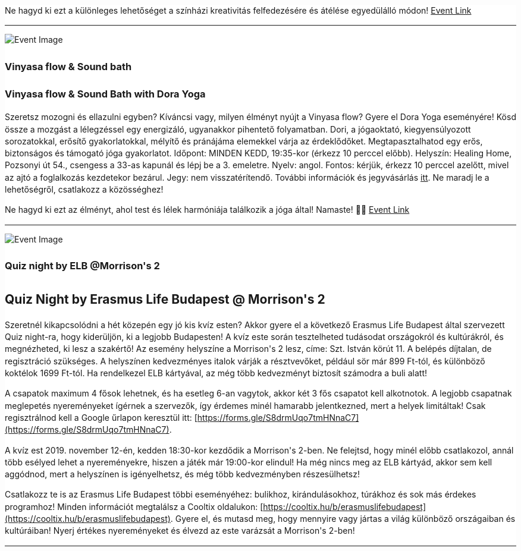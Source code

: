Ne hagyd ki ezt a különleges lehetőséget a színházi kreativitás felfedezésére és átélése egyedülálló módon!
[Event Link](https://facebook.com/events/3818369431818193)

---
![Event Image](https://scontent-fra5-2.xx.fbcdn.net/v/t39.30808-6/459712729_1160940839090154_8892579372486634016_n.jpg?stp=dst-jpg_s960x960&_nc_cat=107&ccb=1-7&_nc_sid=75d36f&_nc_ohc=iQFkcnUnfE4Q7kNvgFgBkth&_nc_zt=23&_nc_ht=scontent-fra5-2.xx&_nc_gid=AIlE4A_9rEDvY3nOhd58tGi&oh=00_AYBcoiercZoXW4dOZHu0VYL4zTT0q71Nh3w5WmZ9kbaj6Q&oe=6738A118)

 ### Vinyasa flow & Sound bath 

### Vinyasa flow & Sound Bath with Dora Yoga

Szeretsz mozogni és ellazulni egyben? Kíváncsi vagy, milyen élményt nyújt a Vinyasa flow? Gyere el Dora Yoga eseményére! Kösd össze a mozgást a lélegzéssel egy energizáló, ugyanakkor pihentető folyamatban. Dori, a jógaoktató, kiegyensúlyozott sorozatokkal, erősítő gyakorlatokkal, mélyítő és pránájáma elemekkel várja az érdeklődőket. Megtapasztalhatod egy erős, biztonságos és támogató jóga gyakorlatot. Időpont: MINDEN KEDD, 19:35-kor (érkezz 10 perccel előbb). Helyszín: Healing Home, Pozsonyi út 54., csengess a 33-as kapunál és lépj be a 3. emeletre. Nyelv: angol. Fontos: kérjük, érkezz 10 perccel azelőtt, mivel az ajtó a foglalkozás kezdetekor bezárul. Jegy: nem visszatérítendő. További információk és jegyvásárlás [itt](https://www.dorayoga.net/category/all-products). Ne maradj le a lehetőségről, csatlakozz a közösséghez!

Ne hagyd ki ezt az élményt, ahol test és lélek harmóniája találkozik a jóga által! Namaste! 🧘‍♀️
[Event Link](https://facebook.com/events/1718255619004479)

---
![Event Image](https://scontent-fra5-1.xx.fbcdn.net/v/t39.30808-6/460441354_919899923505584_6293805782820875927_n.jpg?stp=dst-jpg_s960x960&_nc_cat=102&ccb=1-7&_nc_sid=75d36f&_nc_ohc=MMkaMwKlMNAQ7kNvgEuqiqv&_nc_zt=23&_nc_ht=scontent-fra5-1.xx&_nc_gid=AGKMn--2oEYJJnr8VMjbP3e&oh=00_AYC31pU3Gw0Loc23x2q094GKnazJ_1TOyOCPfdxqVB-4Qw&oe=6738A0B4)

 ### Quiz night by ELB @Morrison's 2

## Quiz Night by Erasmus Life Budapest @ Morrison's 2

Szeretnél kikapcsolódni a hét közepén egy jó kis kvíz esten? Akkor gyere el a következő Erasmus Life Budapest által szervezett Quiz night-ra, hogy kiderüljön, ki a legjobb Budapesten! A kvíz este során tesztelheted tudásodat országokról és kultúrákról, és megnézheted, ki lesz a szakértő! Az esemény helyszíne a Morrison's 2 lesz, címe: Szt. István körút 11. A belépés díjtalan, de regisztráció szükséges. A helyszínen kedvezményes italok várják a résztvevőket, például sör már 899 Ft-tól, és különböző koktélok 1699 Ft-tól. Ha rendelkezel ELB kártyával, az még több kedvezményt biztosít számodra a buli alatt!

A csapatok maximum 4 fősok lehetnek, és ha esetleg 6-an vagytok, akkor két 3 fős csapatot kell alkotnotok. A legjobb csapatnak meglepetés nyereményeket ígérnek a szervezők, így érdemes minél hamarabb jelentkezned, mert a helyek limitáltak! Csak regisztrálnod kell a Google űrlapon keresztül itt: [https://forms.gle/S8drmUqo7tmHNnaC7](https://forms.gle/S8drmUqo7tmHNnaC7).

A kvíz est 2019. november 12-én, kedden 18:30-kor kezdődik a Morrison's 2-ben. Ne felejtsd, hogy minél előbb csatlakozol, annál több esélyed lehet a nyereményekre, hiszen a játék már 19:00-kor elindul! Ha még nincs meg az ELB kártyád, akkor sem kell aggódnod, mert a helyszínen is igényelhetsz, és még több kedvezményben részesülhetsz!

Csatlakozz te is az Erasmus Life Budapest többi eseményéhez: bulikhoz, kirándulásokhoz, túrákhoz és sok más érdekes programhoz! Minden információt megtalálsz a Cooltix oldalukon: [https://cooltix.hu/b/erasmuslifebudapest](https://cooltix.hu/b/erasmuslifebudapest). Gyere el, és mutasd meg, hogy mennyire vagy jártas a világ különböző országaiban és kultúráiban! Nyerj értékes nyereményeket és élvezd az este varázsát a Morrison's 2-ben!

---